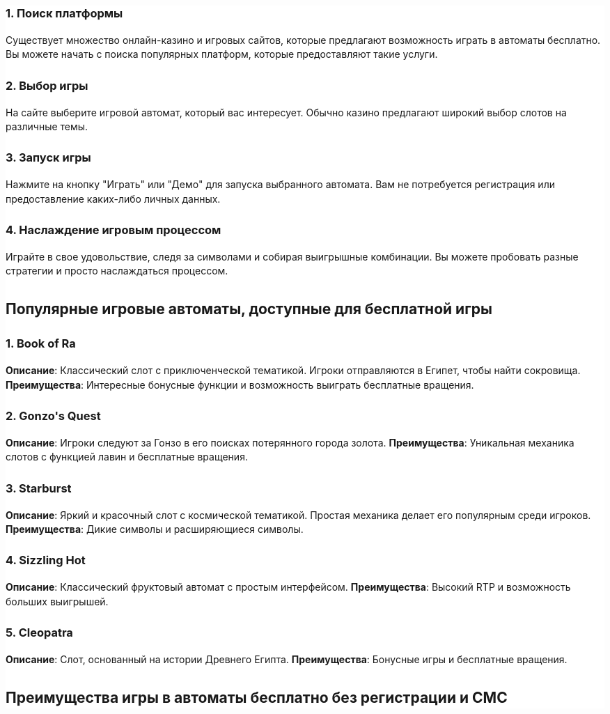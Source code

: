 ### 1. Поиск платформы

Существует множество онлайн-казино и игровых сайтов, которые предлагают возможность играть в автоматы бесплатно. Вы можете начать с поиска популярных платформ, которые предоставляют такие услуги.

### 2. Выбор игры

На сайте выберите игровой автомат, который вас интересует. Обычно казино предлагают широкий выбор слотов на различные темы.

### 3. Запуск игры

Нажмите на кнопку "Играть" или "Демо" для запуска выбранного автомата. Вам не потребуется регистрация или предоставление каких-либо личных данных.

### 4. Наслаждение игровым процессом

Играйте в свое удовольствие, следя за символами и собирая выигрышные комбинации. Вы можете пробовать разные стратегии и просто наслаждаться процессом.

## Популярные игровые автоматы, доступные для бесплатной игры

### 1. **Book of Ra**

**Описание**: Классический слот с приключенческой тематикой. Игроки отправляются в Египет, чтобы найти сокровища.
**Преимущества**: Интересные бонусные функции и возможность выиграть бесплатные вращения.

### 2. **Gonzo's Quest**

**Описание**: Игроки следуют за Гонзо в его поисках потерянного города золота.
**Преимущества**: Уникальная механика слотов с функцией лавин и бесплатные вращения.

### 3. **Starburst**

**Описание**: Яркий и красочный слот с космической тематикой. Простая механика делает его популярным среди игроков.
**Преимущества**: Дикие символы и расширяющиеся символы.

### 4. **Sizzling Hot**

**Описание**: Классический фруктовый автомат с простым интерфейсом.
**Преимущества**: Высокий RTP и возможность больших выигрышей.

### 5. **Cleopatra**

**Описание**: Слот, основанный на истории Древнего Египта.
**Преимущества**: Бонусные игры и бесплатные вращения.

## Преимущества игры в автоматы бесплатно без регистрации и СМС
